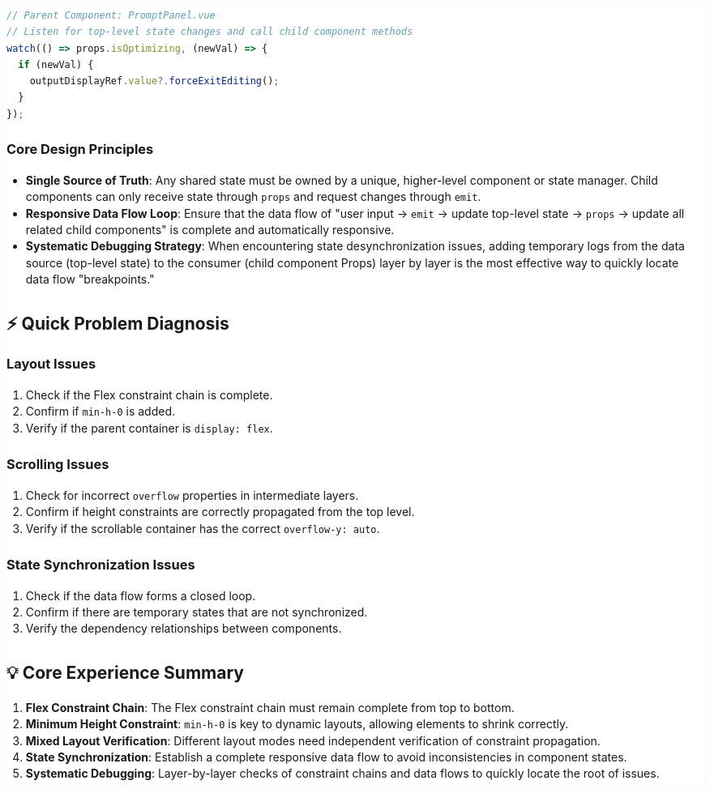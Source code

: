    ```typescript
   // Parent Component: PromptPanel.vue
   // Listen for top-level state changes and call child component methods
   watch(() => props.isOptimizing, (newVal) => {
     if (newVal) {
       outputDisplayRef.value?.forceExitEditing();
     }
   });
   ```

### Core Design Principles
- **Single Source of Truth**: Any shared state must be owned by a unique, higher-level component or state manager. Child components can only receive state through `props` and request changes through `emit`.
- **Responsive Data Flow Loop**: Ensure that the data flow of "user input -> `emit` -> update top-level state -> `props` -> update all related child components" is complete and automatically responsive.
- **Systematic Debugging Strategy**: When encountering state desynchronization issues, adding temporary logs from the data source (top-level state) to the consumer (child component Props) layer by layer is the most effective way to quickly locate data flow "breakpoints."

## ⚡ Quick Problem Diagnosis

### Layout Issues
1. Check if the Flex constraint chain is complete.
2. Confirm if `min-h-0` is added.
3. Verify if the parent container is `display: flex`.

### Scrolling Issues
1. Check for incorrect `overflow` properties in intermediate layers.
2. Confirm if height constraints are correctly propagated from the top level.
3. Verify if the scrollable container has the correct `overflow-y: auto`.

### State Synchronization Issues
1. Check if the data flow forms a closed loop.
2. Confirm if there are temporary states that are not synchronized.
3. Verify the dependency relationships between components.

## 💡 Core Experience Summary

1. **Flex Constraint Chain**: The Flex constraint chain must remain complete from top to bottom.
2. **Minimum Height Constraint**: `min-h-0` is key to dynamic layouts, allowing elements to shrink correctly.
3. **Mixed Layout Verification**: Different layout modes need independent verification of constraint propagation.
4. **State Synchronization**: Establish a complete responsive data flow to avoid inconsistencies in component states.
5. **Systematic Debugging**: Layer-by-layer checks of constraint chains and data flows to quickly locate the root of issues.
